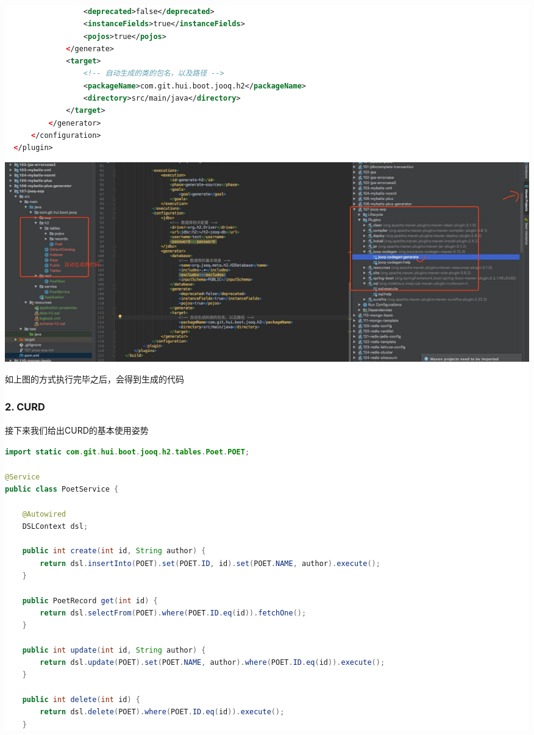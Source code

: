 ```xml
                  <deprecated>false</deprecated>
                  <instanceFields>true</instanceFields>
                  <pojos>true</pojos>
              </generate>
              <target>
                  <!-- 自动生成的类的包名，以及路径 -->
                  <packageName>com.git.hui.boot.jooq.h2</packageName>
                  <directory>src/main/java</directory>
              </target>
          </generator>
      </configuration>
  </plugin>
```

![](/imgs/200915/01.jpg)


如上图的方式执行完毕之后，会得到生成的代码

### 2. CURD

接下来我们给出CURD的基本使用姿势

```java
import static com.git.hui.boot.jooq.h2.tables.Poet.POET;

@Service
public class PoetService {

    @Autowired
    DSLContext dsl;

    public int create(int id, String author) {
        return dsl.insertInto(POET).set(POET.ID, id).set(POET.NAME, author).execute();
    }

    public PoetRecord get(int id) {
        return dsl.selectFrom(POET).where(POET.ID.eq(id)).fetchOne();
    }

    public int update(int id, String author) {
        return dsl.update(POET).set(POET.NAME, author).where(POET.ID.eq(id)).execute();
    }

    public int delete(int id) {
        return dsl.delete(POET).where(POET.ID.eq(id)).execute();
    }

```